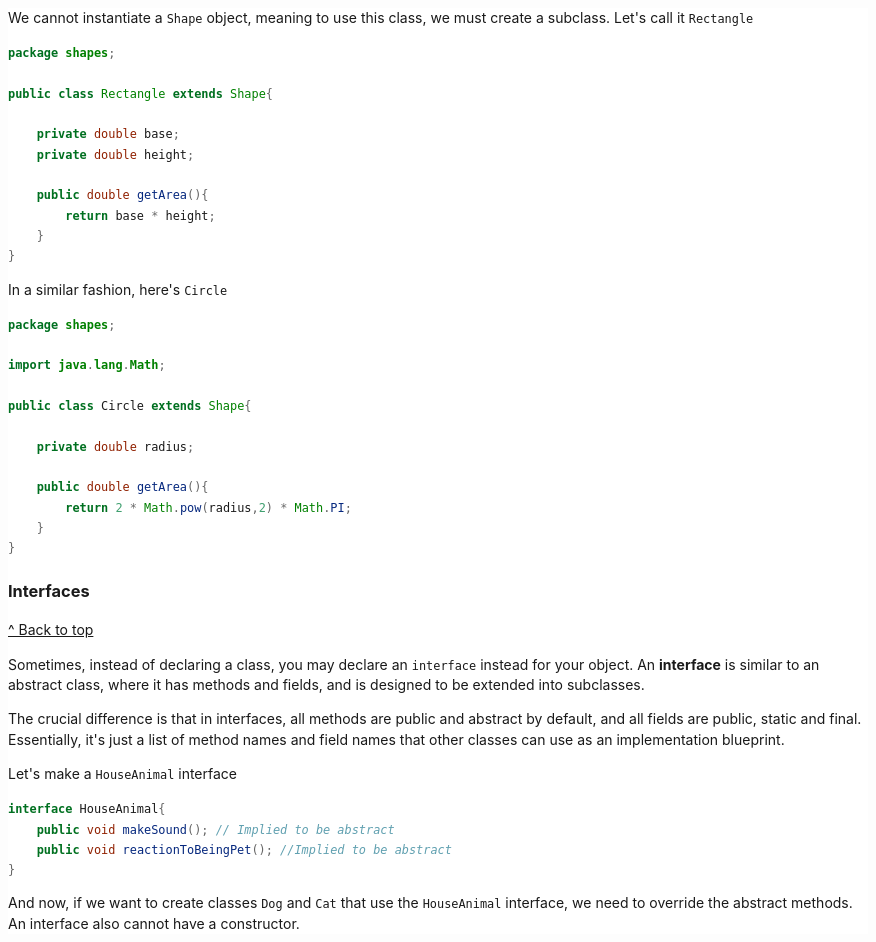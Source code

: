 We cannot instantiate a `Shape` object,  meaning to use this class, we must create a subclass. Let's call it `Rectangle`

```java
package shapes;

public class Rectangle extends Shape{

	private double base;
	private double height;
	
	public double getArea(){
		return base * height;
	}
}
```

In a similar fashion, here's `Circle`

```java
package shapes;

import java.lang.Math;

public class Circle extends Shape{
	
	private double radius;
	
	public double getArea(){
		return 2 * Math.pow(radius,2) * Math.PI;
	}
}
```

### Interfaces

[^ Back to top](#table-of-contents)

Sometimes, instead of declaring a class, you may declare an `interface` instead for your object. An **interface** is similar to an abstract class, where it has methods and fields, and is designed to be extended into subclasses. 

The crucial difference is that in interfaces, all methods are public and abstract by default, and all fields are public, static and final. Essentially, it's just a list of method names and field names that other classes can use as an implementation blueprint.

Let's make a `HouseAnimal` interface

```java
interface HouseAnimal{
	public void makeSound(); // Implied to be abstract
	public void reactionToBeingPet(); //Implied to be abstract
}
```

And now, if we want to create classes `Dog` and `Cat` that use the `HouseAnimal` interface, we need to override the abstract methods. An interface also cannot have a constructor.
